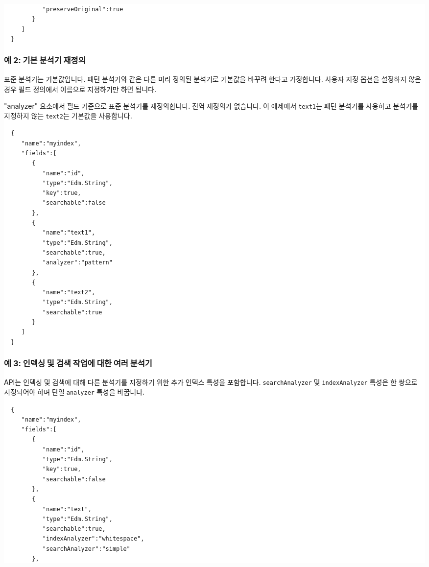 ~~~~
           "preserveOriginal":true
        }
     ]
  }
~~~~

<a name="Example2"></a>
### <a name="example-2-override-the-default-analyzer"></a>예 2: 기본 분석기 재정의

표준 분석기는 기본값입니다. 패턴 분석기와 같은 다른 미리 정의된 분석기로 기본값을 바꾸려 한다고 가정합니다. 사용자 지정 옵션을 설정하지 않은 경우 필드 정의에서 이름으로 지정하기만 하면 됩니다.

"analyzer" 요소에서 필드 기준으로 표준 분석기를 재정의합니다. 전역 재정의가 없습니다. 이 예제에서 `text1`는 패턴 분석기를 사용하고 분석기를 지정하지 않는 `text2`는 기본값을 사용합니다.

~~~~
  {
     "name":"myindex",
     "fields":[
        {
           "name":"id",
           "type":"Edm.String",
           "key":true,
           "searchable":false
        },
        {
           "name":"text1",
           "type":"Edm.String",
           "searchable":true,
           "analyzer":"pattern"
        },
        {
           "name":"text2",
           "type":"Edm.String",
           "searchable":true
        }
     ]
  }
~~~~

<a name="Example3"></a>
### <a name="example-3-different-analyzers-for-indexing-and-search-operations"></a>예 3: 인덱싱 및 검색 작업에 대한 여러 분석기

API는 인덱싱 및 검색에 대해 다른 분석기를 지정하기 위한 추가 인덱스 특성을 포함합니다. `searchAnalyzer` 및 `indexAnalyzer` 특성은 한 쌍으로 지정되어야 하며 단일 `analyzer` 특성을 바꿉니다.


~~~~
  {
     "name":"myindex",
     "fields":[
        {
           "name":"id",
           "type":"Edm.String",
           "key":true,
           "searchable":false
        },
        {
           "name":"text",
           "type":"Edm.String",
           "searchable":true,
           "indexAnalyzer":"whitespace",
           "searchAnalyzer":"simple"
        },
~~~~